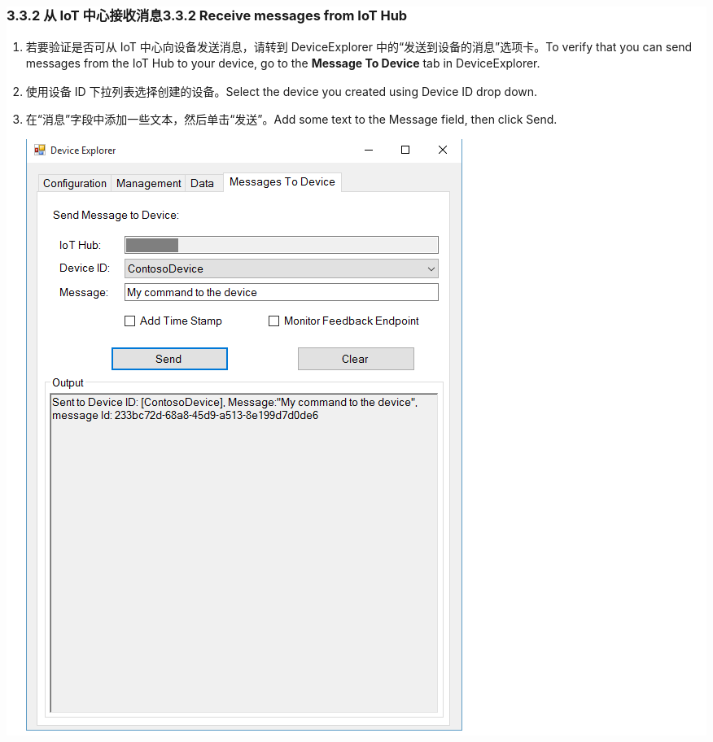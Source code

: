 ### <a name="332-receive-messages-from-iot-hub"></a><span data-ttu-id="78e58-239">3.3.2 从 IoT 中心接收消息</span><span class="sxs-lookup"><span data-stu-id="78e58-239">3.3.2 Receive messages from IoT Hub</span></span>

1.  <span data-ttu-id="78e58-240">若要验证是否可从 IoT 中心向设备发送消息，请转到 DeviceExplorer 中的“发送到设备的消息”选项卡。</span><span class="sxs-lookup"><span data-stu-id="78e58-240">To verify that you can send messages from the IoT Hub to your device, go to the **Message To Device** tab in DeviceExplorer.</span></span>

2.  <span data-ttu-id="78e58-241">使用设备 ID 下拉列表选择创建的设备。</span><span class="sxs-lookup"><span data-stu-id="78e58-241">Select the device you created using Device ID drop down.</span></span>

3.  <span data-ttu-id="78e58-242">在“消息”字段中添加一些文本，然后单击“发送”。</span><span class="sxs-lookup"><span data-stu-id="78e58-242">Add some text to the Message field, then click Send.</span></span>

    ![MessageSend\_DeviceExplorer](images/3_3_1_06.png)
